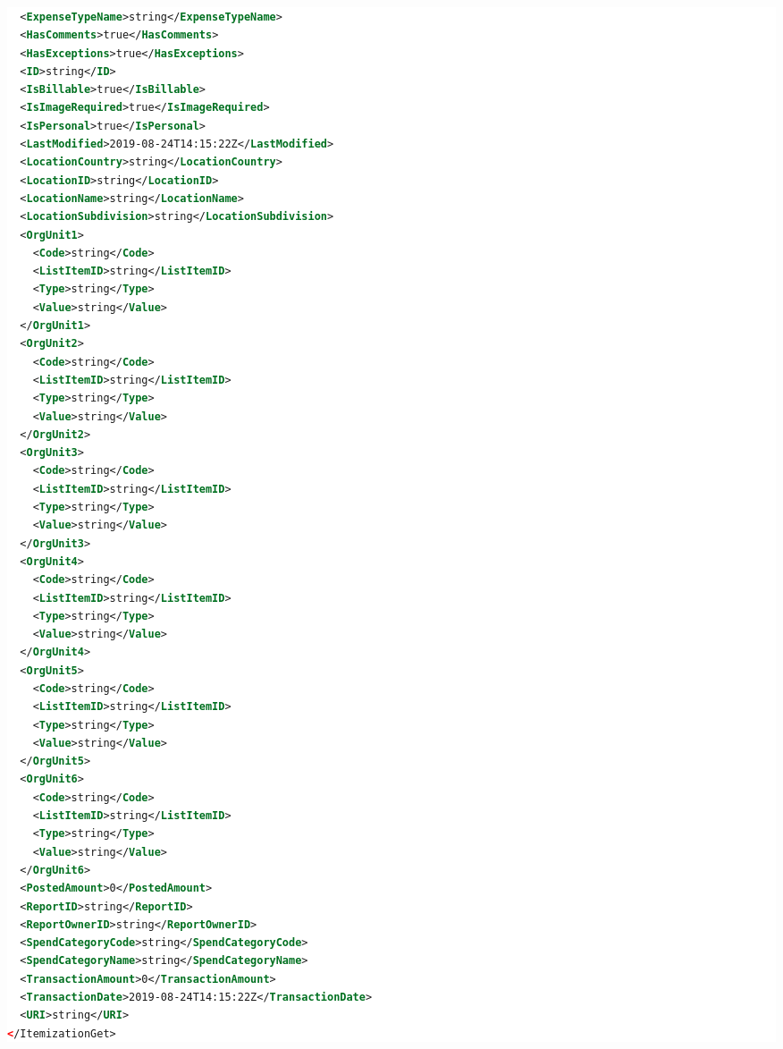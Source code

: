```xml
  <ExpenseTypeName>string</ExpenseTypeName>
  <HasComments>true</HasComments>
  <HasExceptions>true</HasExceptions>
  <ID>string</ID>
  <IsBillable>true</IsBillable>
  <IsImageRequired>true</IsImageRequired>
  <IsPersonal>true</IsPersonal>
  <LastModified>2019-08-24T14:15:22Z</LastModified>
  <LocationCountry>string</LocationCountry>
  <LocationID>string</LocationID>
  <LocationName>string</LocationName>
  <LocationSubdivision>string</LocationSubdivision>
  <OrgUnit1>
    <Code>string</Code>
    <ListItemID>string</ListItemID>
    <Type>string</Type>
    <Value>string</Value>
  </OrgUnit1>
  <OrgUnit2>
    <Code>string</Code>
    <ListItemID>string</ListItemID>
    <Type>string</Type>
    <Value>string</Value>
  </OrgUnit2>
  <OrgUnit3>
    <Code>string</Code>
    <ListItemID>string</ListItemID>
    <Type>string</Type>
    <Value>string</Value>
  </OrgUnit3>
  <OrgUnit4>
    <Code>string</Code>
    <ListItemID>string</ListItemID>
    <Type>string</Type>
    <Value>string</Value>
  </OrgUnit4>
  <OrgUnit5>
    <Code>string</Code>
    <ListItemID>string</ListItemID>
    <Type>string</Type>
    <Value>string</Value>
  </OrgUnit5>
  <OrgUnit6>
    <Code>string</Code>
    <ListItemID>string</ListItemID>
    <Type>string</Type>
    <Value>string</Value>
  </OrgUnit6>
  <PostedAmount>0</PostedAmount>
  <ReportID>string</ReportID>
  <ReportOwnerID>string</ReportOwnerID>
  <SpendCategoryCode>string</SpendCategoryCode>
  <SpendCategoryName>string</SpendCategoryName>
  <TransactionAmount>0</TransactionAmount>
  <TransactionDate>2019-08-24T14:15:22Z</TransactionDate>
  <URI>string</URI>
</ItemizationGet>
```
